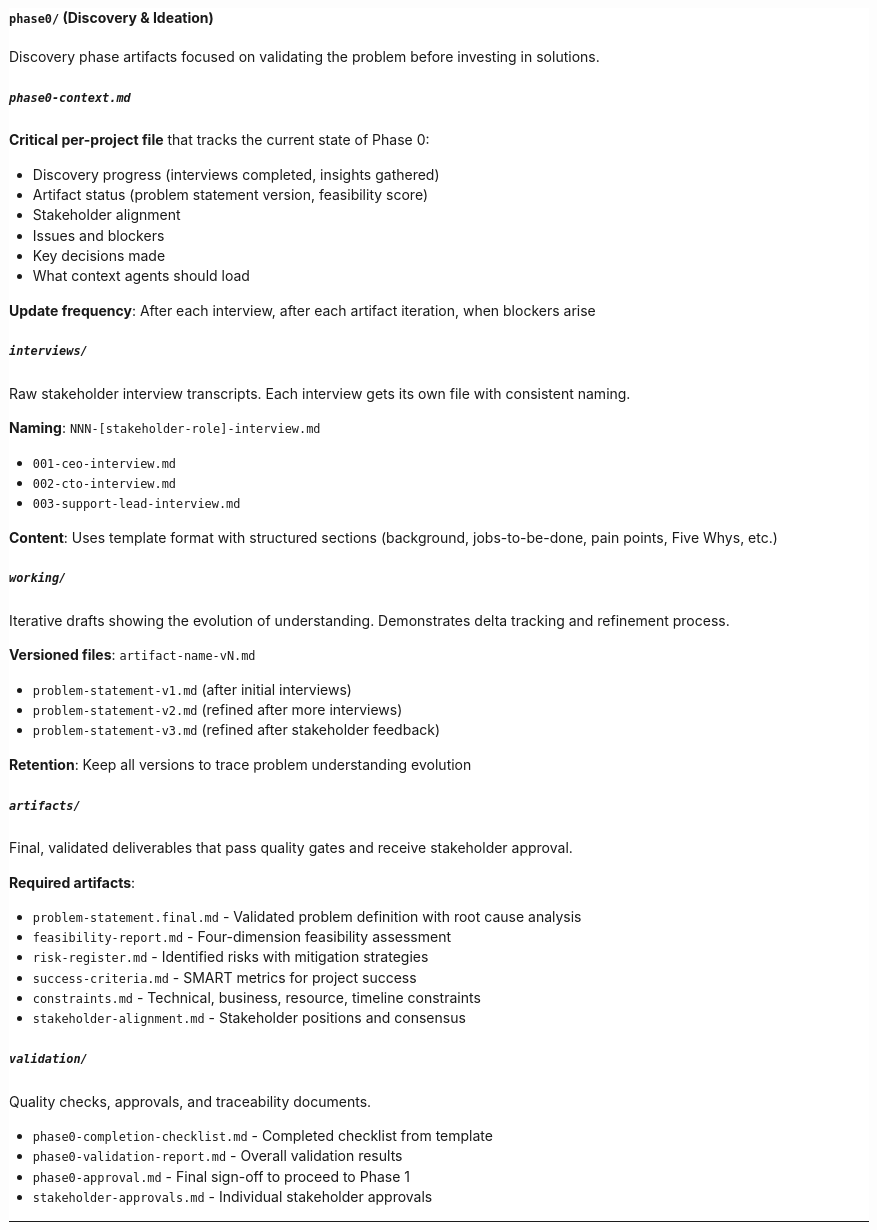 
#### `phase0/` (Discovery & Ideation)

Discovery phase artifacts focused on validating the problem before investing in solutions.

##### `phase0-context.md`

**Critical per-project file** that tracks the current state of Phase 0:
- Discovery progress (interviews completed, insights gathered)
- Artifact status (problem statement version, feasibility score)
- Stakeholder alignment
- Issues and blockers
- Key decisions made
- What context agents should load

**Update frequency**: After each interview, after each artifact iteration, when blockers arise

##### `interviews/`

Raw stakeholder interview transcripts. Each interview gets its own file with consistent naming.

**Naming**: `NNN-[stakeholder-role]-interview.md`
- `001-ceo-interview.md`
- `002-cto-interview.md`
- `003-support-lead-interview.md`

**Content**: Uses template format with structured sections (background, jobs-to-be-done, pain points, Five Whys, etc.)

##### `working/`

Iterative drafts showing the evolution of understanding. Demonstrates delta tracking and refinement process.

**Versioned files**: `artifact-name-vN.md`
- `problem-statement-v1.md` (after initial interviews)
- `problem-statement-v2.md` (refined after more interviews)
- `problem-statement-v3.md` (refined after stakeholder feedback)

**Retention**: Keep all versions to trace problem understanding evolution

##### `artifacts/`

Final, validated deliverables that pass quality gates and receive stakeholder approval.

**Required artifacts**:
- `problem-statement.final.md` - Validated problem definition with root cause analysis
- `feasibility-report.md` - Four-dimension feasibility assessment
- `risk-register.md` - Identified risks with mitigation strategies
- `success-criteria.md` - SMART metrics for project success
- `constraints.md` - Technical, business, resource, timeline constraints
- `stakeholder-alignment.md` - Stakeholder positions and consensus

##### `validation/`

Quality checks, approvals, and traceability documents.

- `phase0-completion-checklist.md` - Completed checklist from template
- `phase0-validation-report.md` - Overall validation results
- `phase0-approval.md` - Final sign-off to proceed to Phase 1
- `stakeholder-approvals.md` - Individual stakeholder approvals

---